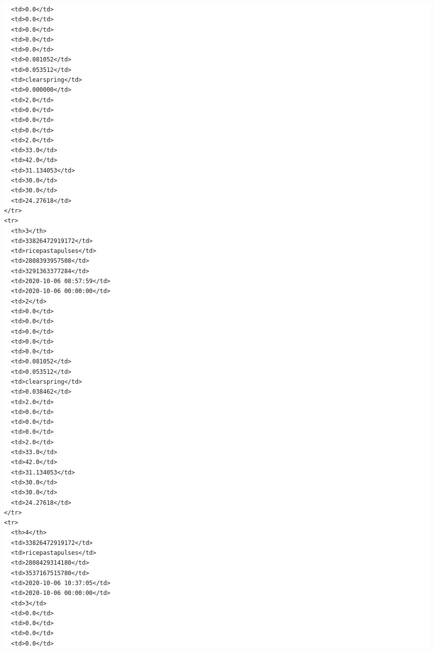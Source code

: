       <td>0.0</td>
      <td>0.0</td>
      <td>0.0</td>
      <td>0.0</td>
      <td>0.0</td>
      <td>0.081052</td>
      <td>0.053512</td>
      <td>clearspring</td>
      <td>0.000000</td>
      <td>2.0</td>
      <td>0.0</td>
      <td>0.0</td>
      <td>0.0</td>
      <td>2.0</td>
      <td>33.0</td>
      <td>42.0</td>
      <td>31.134053</td>
      <td>30.0</td>
      <td>30.0</td>
      <td>24.27618</td>
    </tr>
    <tr>
      <th>3</th>
      <td>33826472919172</td>
      <td>ricepastapulses</td>
      <td>2808393957508</td>
      <td>3291363377284</td>
      <td>2020-10-06 08:57:59</td>
      <td>2020-10-06 00:00:00</td>
      <td>2</td>
      <td>0.0</td>
      <td>0.0</td>
      <td>0.0</td>
      <td>0.0</td>
      <td>0.0</td>
      <td>0.081052</td>
      <td>0.053512</td>
      <td>clearspring</td>
      <td>0.038462</td>
      <td>2.0</td>
      <td>0.0</td>
      <td>0.0</td>
      <td>0.0</td>
      <td>2.0</td>
      <td>33.0</td>
      <td>42.0</td>
      <td>31.134053</td>
      <td>30.0</td>
      <td>30.0</td>
      <td>24.27618</td>
    </tr>
    <tr>
      <th>4</th>
      <td>33826472919172</td>
      <td>ricepastapulses</td>
      <td>2808429314180</td>
      <td>3537167515780</td>
      <td>2020-10-06 10:37:05</td>
      <td>2020-10-06 00:00:00</td>
      <td>3</td>
      <td>0.0</td>
      <td>0.0</td>
      <td>0.0</td>
      <td>0.0</td>